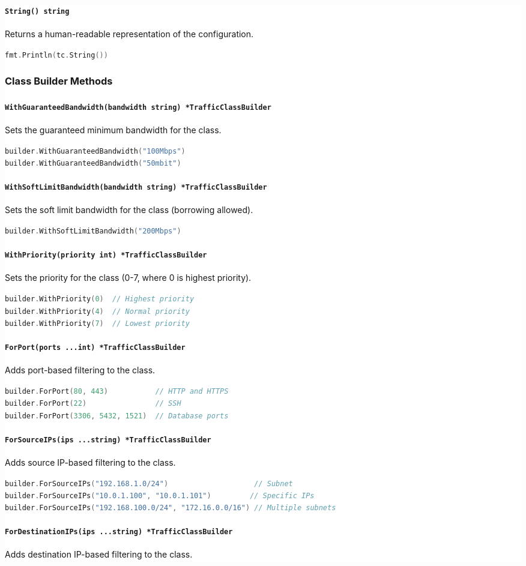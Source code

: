 #### `String() string`
Returns a human-readable representation of the configuration.

```go
fmt.Println(tc.String())
```

### Class Builder Methods

#### `WithGuaranteedBandwidth(bandwidth string) *TrafficClassBuilder`
Sets the guaranteed minimum bandwidth for the class.

```go
builder.WithGuaranteedBandwidth("100Mbps")
builder.WithGuaranteedBandwidth("50mbit")
```

#### `WithSoftLimitBandwidth(bandwidth string) *TrafficClassBuilder`
Sets the soft limit bandwidth for the class (borrowing allowed).

```go
builder.WithSoftLimitBandwidth("200Mbps")
```

#### `WithPriority(priority int) *TrafficClassBuilder`
Sets the priority for the class (0-7, where 0 is highest priority).

```go
builder.WithPriority(0)  // Highest priority
builder.WithPriority(4)  // Normal priority
builder.WithPriority(7)  // Lowest priority
```

#### `ForPort(ports ...int) *TrafficClassBuilder`
Adds port-based filtering to the class.

```go
builder.ForPort(80, 443)           // HTTP and HTTPS
builder.ForPort(22)                // SSH
builder.ForPort(3306, 5432, 1521)  // Database ports
```

#### `ForSourceIPs(ips ...string) *TrafficClassBuilder`
Adds source IP-based filtering to the class.

```go
builder.ForSourceIPs("192.168.1.0/24")                    // Subnet
builder.ForSourceIPs("10.0.1.100", "10.0.1.101")         // Specific IPs
builder.ForSourceIPs("192.168.100.0/24", "172.16.0.0/16") // Multiple subnets
```

#### `ForDestinationIPs(ips ...string) *TrafficClassBuilder`
Adds destination IP-based filtering to the class.
